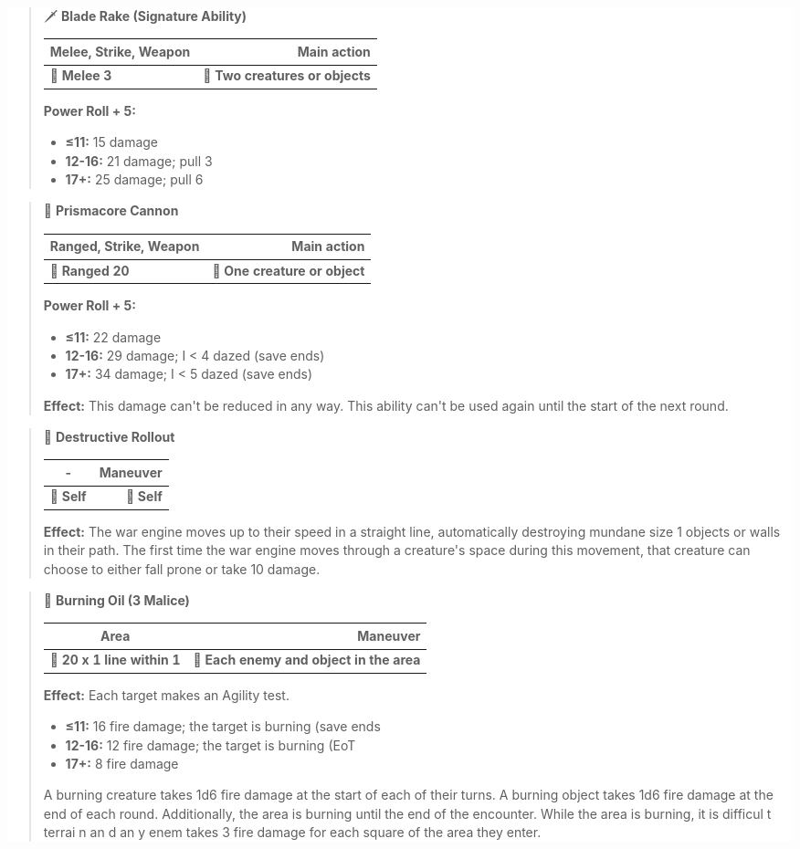 
> 🗡 **Blade Rake (Signature Ability)**
>
> | **Melee, Strike, Weapon** |                 **Main action** |
> | ------------------------- | ------------------------------: |
> | **📏 Melee 3**            | **🎯 Two creatures or objects** |
>
> **Power Roll + 5:**
>
> - **≤11:** 15 damage
> - **12-16:** 21 damage; pull 3
> - **17+:** 25 damage; pull 6


> 🏹 **Prismacore Cannon**
>
> | **Ranged, Strike, Weapon** |               **Main action** |
> | -------------------------- | ----------------------------: |
> | **📏 Ranged 20**           | **🎯 One creature or object** |
>
> **Power Roll + 5:**
>
> - **≤11:** 22 damage
> - **12-16:** 29 damage; I < 4 dazed (save ends)
> - **17+:** 34 damage; I < 5 dazed (save ends)
>
> **Effect:** This damage can't be reduced in any way. This ability can't be used again until the start of the next round.


> 👤 **Destructive Rollout**
>
> | **-**       | **Maneuver** |
> | ----------- | -----------: |
> | **📏 Self** |  **🎯 Self** |
>
> **Effect:** The war engine moves up to their speed in a straight line, automatically destroying mundane size 1 objects or walls in their path. The first time the war engine moves through a creature's space during this movement, that creature can choose to either fall prone or take 10 damage.


> 🔳 **Burning Oil (3 Malice)**
>
> | **Area**                    |                             **Maneuver** |
> | --------------------------- | ---------------------------------------: |
> | **📏 20 x 1 line within 1** | **🎯 Each enemy and object in the area** |
>
> **Effect:** Each target makes an Agility test.
>
> - **≤11:** 16 fire damage; the target is burning (save ends
> - **12-16:** 12 fire damage; the target is burning (EoT
> - **17+:** 8 fire damage
>
> A burning creature takes 1d6 fire damage at the start of each of their turns. A burning object takes 1d6 fire damage at the end of each round. Additionally, the area is burning until the end of the encounter. While the area is burning, it is difficul t terrai n an d an y enem takes 3 fire damage for each square of the area they enter.
